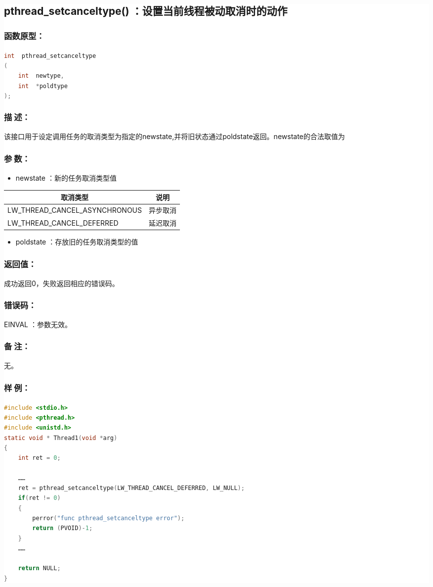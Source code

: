 ## pthread_setcanceltype() ：设置当前线程被动取消时的动作
  
### 函数原型：
  
```c  
int  pthread_setcanceltype   
(  
	int  newtype,  
	int  *poldtype  
);  
```  
  
### 描 述：
  
该接口用于设定调用任务的取消类型为指定的newstate,并将旧状态通过poldstate返回。newstate的合法取值为  
  
### 参 数：
  
- newstate ：新的任务取消类型值  
  
|取消类型|说明|  
|---|---|  
|LW_THREAD_CANCEL_ASYNCHRONOUS|异步取消|  
|LW_THREAD_CANCEL_DEFERRED|延迟取消|  
  
- poldstate ：存放旧的任务取消类型的值  
  
### 返回值：
  
成功返回0，失败返回相应的错误码。  
  
### 错误码：
  
EINVAL ：参数无效。  
  
### 备 注：
  
无。  
  
### 样 例：
  
```c  
#include <stdio.h>  
#include <pthread.h>  
#include <unistd.h>  
static void * Thread1(void *arg)  
{  
	int ret = 0;  
  
	……  
	ret = pthread_setcanceltype(LW_THREAD_CANCEL_DEFERRED, LW_NULL);  
	if(ret != 0)  
	{  
		perror("func pthread_setcanceltype error");  
		return (PVOID)-1;  
	}  
	……  
  
	return NULL;  
}  
```  
  